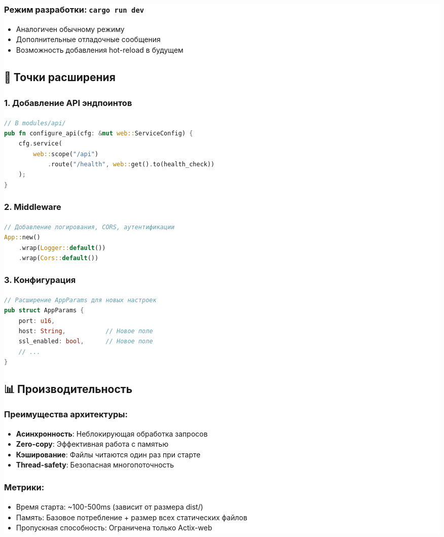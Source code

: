 ### Режим разработки: `cargo run dev`
- Аналогичен обычному режиму
- Дополнительные отладочные сообщения
- Возможность добавления hot-reload в будущем

## 🔧 Точки расширения

### 1. Добавление API эндпоинтов
```rust
// В modules/api/
pub fn configure_api(cfg: &mut web::ServiceConfig) {
    cfg.service(
        web::scope("/api")
            .route("/health", web::get().to(health_check))
    );
}
```

### 2. Middleware
```rust
// Добавление логирования, CORS, аутентификации
App::new()
    .wrap(Logger::default())
    .wrap(Cors::default())
```

### 3. Конфигурация
```rust
// Расширение AppParams для новых настроек
pub struct AppParams {
    port: u16,
    host: String,           // Новое поле
    ssl_enabled: bool,      // Новое поле
    // ...
}
```

## 📊 Производительность

### Преимущества архитектуры:
- **Асинхронность**: Неблокирующая обработка запросов
- **Zero-copy**: Эффективная работа с памятью
- **Кэширование**: Файлы читаются один раз при старте
- **Thread-safety**: Безопасная многопоточность

### Метрики:
- Время старта: ~100-500ms (зависит от размера dist/)
- Память: Базовое потребление + размер всех статических файлов
- Пропускная способность: Ограничена только Actix-web
